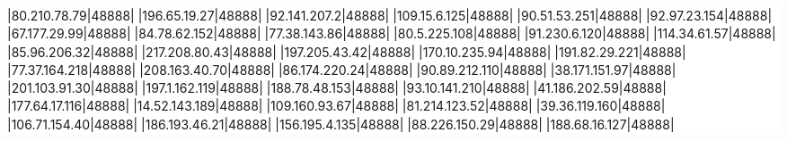 |80.210.78.79|48888|
|196.65.19.27|48888|
|92.141.207.2|48888|
|109.15.6.125|48888|
|90.51.53.251|48888|
|92.97.23.154|48888|
|67.177.29.99|48888|
|84.78.62.152|48888|
|77.38.143.86|48888|
|80.5.225.108|48888|
|91.230.6.120|48888|
|114.34.61.57|48888|
|85.96.206.32|48888|
|217.208.80.43|48888|
|197.205.43.42|48888|
|170.10.235.94|48888|
|191.82.29.221|48888|
|77.37.164.218|48888|
|208.163.40.70|48888|
|86.174.220.24|48888|
|90.89.212.110|48888|
|38.171.151.97|48888|
|201.103.91.30|48888|
|197.1.162.119|48888|
|188.78.48.153|48888|
|93.10.141.210|48888|
|41.186.202.59|48888|
|177.64.17.116|48888|
|14.52.143.189|48888|
|109.160.93.67|48888|
|81.214.123.52|48888|
|39.36.119.160|48888|
|106.71.154.40|48888|
|186.193.46.21|48888|
|156.195.4.135|48888|
|88.226.150.29|48888|
|188.68.16.127|48888|